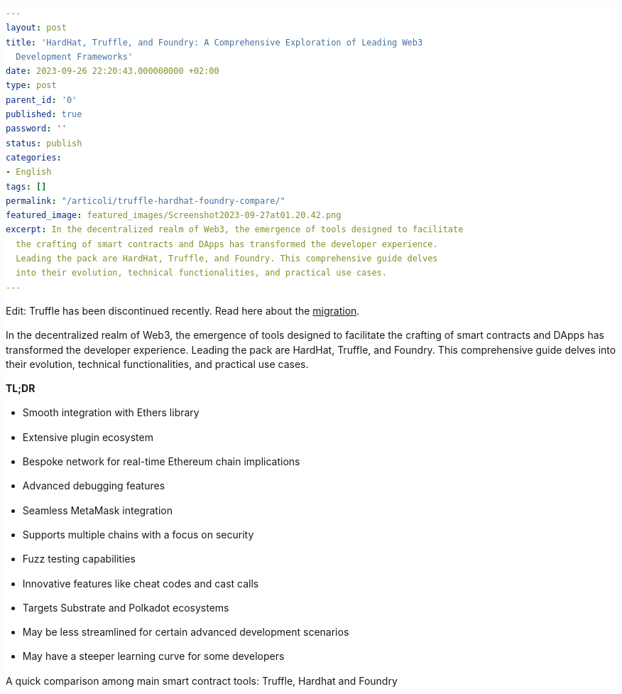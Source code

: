 ```yaml
---
layout: post
title: 'HardHat, Truffle, and Foundry: A Comprehensive Exploration of Leading Web3
  Development Frameworks'
date: 2023-09-26 22:20:43.000000000 +02:00
type: post
parent_id: '0'
published: true
password: ''
status: publish
categories:
- English
tags: []
permalink: "/articoli/truffle-hardhat-foundry-compare/"
featured_image: featured_images/Screenshot2023-09-27at01.20.42.png
excerpt: In the decentralized realm of Web3, the emergence of tools designed to facilitate
  the crafting of smart contracts and DApps has transformed the developer experience.
  Leading the pack are HardHat, Truffle, and Foundry. This comprehensive guide delves
  into their evolution, technical functionalities, and practical use cases.
---
```

Edit: Truffle has been discontinued recently. Read here about the [migration](https://consensys.io/blog/consensys-announces-the-sunset-of-truffle-and-ganache-and-new-hardhat?utm_source=github&utm_medium=referral&utm_campaign=2023_Sep_truffle-sunset-2023_announcement_).

In the decentralized realm of Web3, the emergence of tools designed to facilitate the crafting of smart contracts and DApps has transformed the developer experience. Leading the pack are HardHat, Truffle, and Foundry. This comprehensive guide delves into their evolution, technical functionalities, and practical use cases.

**TL;DR**

- Smooth integration with Ethers library

- Extensive plugin ecosystem

- Bespoke network for real-time Ethereum chain implications

- Advanced debugging features

- Seamless MetaMask integration

- Supports multiple chains with a focus on security

- Fuzz testing capabilities

- Innovative features like cheat codes and cast calls

- Targets Substrate and Polkadot ecosystems

- May be less streamlined for certain advanced development scenarios

- May have a steeper learning curve for some developers

A quick comparison among main smart contract tools: Truffle, Hardhat and Foundry

